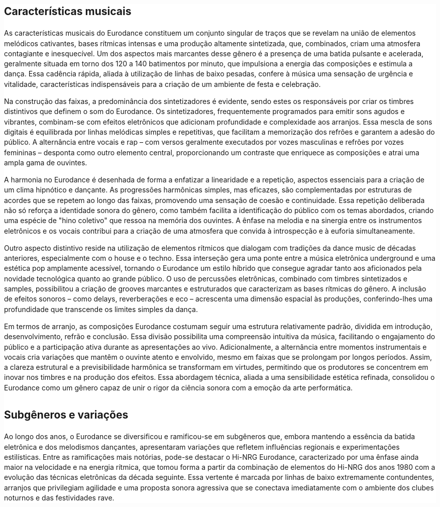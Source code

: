 
## Características musicais

As características musicais do Eurodance constituem um conjunto singular de traços que se revelam na união de elementos melódicos cativantes, bases rítmicas intensas e uma produção altamente sintetizada, que, combinados, criam uma atmosfera contagiante e inesquecível. Um dos aspectos mais marcantes desse gênero é a presença de uma batida pulsante e acelerada, geralmente situada em torno dos 120 a 140 batimentos por minuto, que impulsiona a energia das composições e estimula a dança. Essa cadência rápida, aliada à utilização de linhas de baixo pesadas, confere à música uma sensação de urgência e vitalidade, características indispensáveis para a criação de um ambiente de festa e celebração.  

Na construção das faixas, a predominância dos sintetizadores é evidente, sendo estes os responsáveis por criar os timbres distintivos que definem o som do Eurodance. Os sintetizadores, frequentemente programados para emitir sons agudos e vibrantes, combinam-se com efeitos eletrônicos que adicionam profundidade e complexidade aos arranjos. Essa mescla de sons digitais é equilibrada por linhas melódicas simples e repetitivas, que facilitam a memorização dos refrões e garantem a adesão do público. A alternância entre vocais e rap – com versos geralmente executados por vozes masculinas e refrões por vozes femininas – desponta como outro elemento central, proporcionando um contraste que enriquece as composições e atrai uma ampla gama de ouvintes.  

A harmonia no Eurodance é desenhada de forma a enfatizar a linearidade e a repetição, aspectos essenciais para a criação de um clima hipnótico e dançante. As progressões harmônicas simples, mas eficazes, são complementadas por estruturas de acordes que se repetem ao longo das faixas, promovendo uma sensação de coesão e continuidade. Essa repetição deliberada não só reforça a identidade sonora do gênero, como também facilita a identificação do público com os temas abordados, criando uma espécie de "hino coletivo" que ressoa na memória dos ouvintes. A ênfase na melodia e na sinergia entre os instrumentos eletrônicos e os vocais contribui para a criação de uma atmosfera que convida à introspecção e à euforia simultaneamente.  

Outro aspecto distintivo reside na utilização de elementos rítmicos que dialogam com tradições da dance music de décadas anteriores, especialmente com o house e o techno. Essa interseção gera uma ponte entre a música eletrônica underground e uma estética pop amplamente acessível, tornando o Eurodance um estilo híbrido que consegue agradar tanto aos aficionados pela novidade tecnológica quanto ao grande público. O uso de percussões eletrônicas, combinado com timbres sintetizados e samples, possibilitou a criação de grooves marcantes e estruturados que caracterizam as bases rítmicas do gênero. A inclusão de efeitos sonoros – como delays, reverberações e eco – acrescenta uma dimensão espacial às produções, conferindo-lhes uma profundidade que transcende os limites simples da dança.  

Em termos de arranjo, as composições Eurodance costumam seguir uma estrutura relativamente padrão, dividida em introdução, desenvolvimento, refrão e conclusão. Essa divisão possibilita uma compreensão intuitiva da música, facilitando o engajamento do público e a participação ativa durante as apresentações ao vivo. Adicionalmente, a alternância entre momentos instrumentais e vocais cria variações que mantêm o ouvinte atento e envolvido, mesmo em faixas que se prolongam por longos períodos. Assim, a clareza estrutural e a previsibilidade harmônica se transformam em virtudes, permitindo que os produtores se concentrem em inovar nos timbres e na produção dos efeitos. Essa abordagem técnica, aliada a uma sensibilidade estética refinada, consolidou o Eurodance como um gênero capaz de unir o rigor da ciência sonora com a emoção da arte performática.


## Subgêneros e variações

Ao longo dos anos, o Eurodance se diversificou e ramificou-se em subgêneros que, embora mantendo a essência da batida eletrônica e dos melodismos dançantes, apresentaram variações que refletem influências regionais e experimentações estilísticas. Entre as ramificações mais notórias, pode-se destacar o Hi-NRG Eurodance, caracterizado por uma ênfase ainda maior na velocidade e na energia rítmica, que tomou forma a partir da combinação de elementos do Hi-NRG dos anos 1980 com a evolução das técnicas eletrônicas da década seguinte. Essa vertente é marcada por linhas de baixo extremamente contundentes, arranjos que privilegiam agilidade e uma proposta sonora agressiva que se conectava imediatamente com o ambiente dos clubes noturnos e das festividades rave.  
